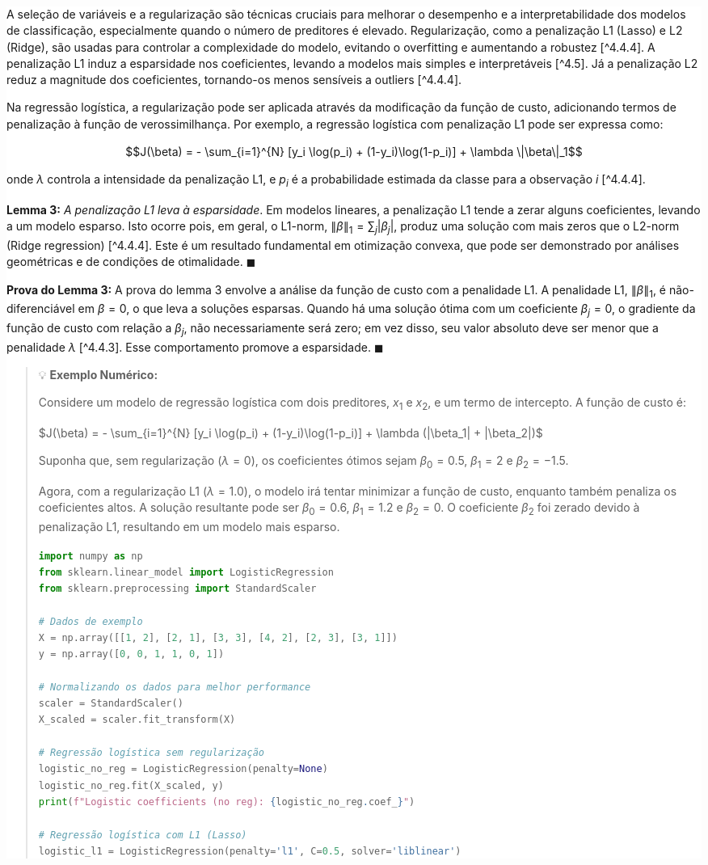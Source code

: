 A seleção de variáveis e a regularização são técnicas cruciais para melhorar o desempenho e a interpretabilidade dos modelos de classificação, especialmente quando o número de preditores é elevado. Regularização, como a penalização L1 (Lasso) e L2 (Ridge), são usadas para controlar a complexidade do modelo, evitando o overfitting e aumentando a robustez [^4.4.4]. A penalização L1 induz a esparsidade nos coeficientes, levando a modelos mais simples e interpretáveis [^4.5]. Já a penalização L2 reduz a magnitude dos coeficientes, tornando-os menos sensíveis a outliers [^4.4.4].

Na regressão logística, a regularização pode ser aplicada através da modificação da função de custo, adicionando termos de penalização à função de verossimilhança. Por exemplo, a regressão logística com penalização L1 pode ser expressa como:

$$J(\beta) = - \sum_{i=1}^{N} [y_i \log(p_i) + (1-y_i)\log(1-p_i)] + \lambda \|\beta\|_1$$

onde $\lambda$ controla a intensidade da penalização L1, e $p_i$ é a probabilidade estimada da classe para a observação $i$ [^4.4.4].

**Lemma 3:** *A penalização L1 leva à esparsidade*.
Em modelos lineares, a penalização L1 tende a zerar alguns coeficientes, levando a um modelo esparso. Isto ocorre pois, em geral, o L1-norm, $\|\beta\|_1 = \sum_j |\beta_j|$, produz uma solução com mais zeros que o L2-norm (Ridge regression) [^4.4.4]. Este é um resultado fundamental em otimização convexa, que pode ser demonstrado por análises geométricas e de condições de otimalidade. $\blacksquare$

**Prova do Lemma 3:**
A prova do lemma 3 envolve a análise da função de custo com a penalidade L1. A penalidade L1, $\|\beta\|_1$, é não-diferenciável em $\beta=0$, o que leva a soluções esparsas. Quando há uma solução ótima com um coeficiente $\beta_j=0$, o gradiente da função de custo com relação a $\beta_j$, não necessariamente será zero; em vez disso, seu valor absoluto deve ser menor que a penalidade $\lambda$ [^4.4.3]. Esse comportamento promove a esparsidade. $\blacksquare$

> 💡 **Exemplo Numérico:**
>
> Considere um modelo de regressão logística com dois preditores, $x_1$ e $x_2$, e um termo de intercepto. A função de custo é:
>
> $J(\beta) = - \sum_{i=1}^{N} [y_i \log(p_i) + (1-y_i)\log(1-p_i)] + \lambda (|\beta_1| + |\beta_2|)$
>
> Suponha que, sem regularização ($\lambda = 0$), os coeficientes ótimos sejam $\beta_0 = 0.5$, $\beta_1 = 2$ e $\beta_2 = -1.5$.
>
> Agora, com a regularização L1 ($\lambda = 1.0$), o modelo irá tentar minimizar a função de custo, enquanto também penaliza os coeficientes altos. A solução resultante pode ser $\beta_0 = 0.6$, $\beta_1 = 1.2$ e $\beta_2 = 0$. O coeficiente $\beta_2$ foi zerado devido à penalização L1, resultando em um modelo mais esparso.
>
> ```python
> import numpy as np
> from sklearn.linear_model import LogisticRegression
> from sklearn.preprocessing import StandardScaler
>
> # Dados de exemplo
> X = np.array([[1, 2], [2, 1], [3, 3], [4, 2], [2, 3], [3, 1]])
> y = np.array([0, 0, 1, 1, 0, 1])
>
> # Normalizando os dados para melhor performance
> scaler = StandardScaler()
> X_scaled = scaler.fit_transform(X)
>
> # Regressão logística sem regularização
> logistic_no_reg = LogisticRegression(penalty=None)
> logistic_no_reg.fit(X_scaled, y)
> print(f"Logistic coefficients (no reg): {logistic_no_reg.coef_}")
>
> # Regressão logística com L1 (Lasso)
> logistic_l1 = LogisticRegression(penalty='l1', C=0.5, solver='liblinear')